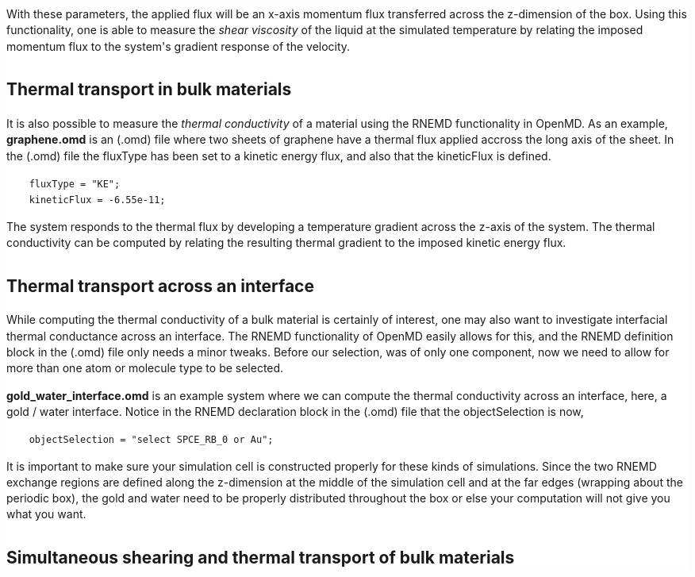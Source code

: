 With these parameters, the applied flux will be an x-axis momentum
flux transferred across the z-dimension of the box. Using this
functionality, one is able to measure the *shear viscosity* of the
liquid at the simulated temperature by relating the imposed momentum
flux to the system's gradient response of the velocity.

## Thermal transport in bulk materials

It is also possible to measure the *thermal conductivity* of a
material using the RNEMD functionality in OpenMD. As an example,
**graphene.omd** is an (.omd) file where two sheets of graphene have a
thermal flux applied accross the long axis of the sheet. In the (.omd)
file the fluxType has been set to a kinetic energy flux, and also that
the kineticFlux is defined.

```
	fluxType = "KE";
	kineticFlux = -6.55e-11;
```
	
The system responds to the thermal flux by developing a temperature
gradient across the z-axis of the system. The thermal conductivity can
be computed by relating the resulting thermal gradient to the imposed
kinetic energy flux.

## Thermal transport across an interface

While computing the thermal conductivity of a bulk material is
certainly of interest, one may also want to investigate interfacial
thermal conductance across an interface. The RNEMD functionality of
OpenMD easily allows for this, and the RNEMD definition block in the
(.omd) file only needs a minor tweaks.  Before our selection, was of
only one component, now we need to allow for more than one atom or
molecule type to be selected.

**gold_water_interface.omd** is an example system where we can compute
the thermal conductivity across an interface, here, a gold / water
interface. Notice in the RNEMD declaration block in the (.omd) file
that the objectSelection is now,

```
	objectSelection = "select SPCE_RB_0 or Au";
```

It is important to make sure your simulation cell is constructed
properly for these kinds of simulations. Since the two RNEMD exchange
regions are defined along the z-dimension at the middle of the
simulation cell and at the far edges (wrapping about the periodic
box), the gold and water need to be properly distributed throughout
the box or else your computation will not give you what you want.


## Simultaneous shearing and thermal transport of bulk materials
